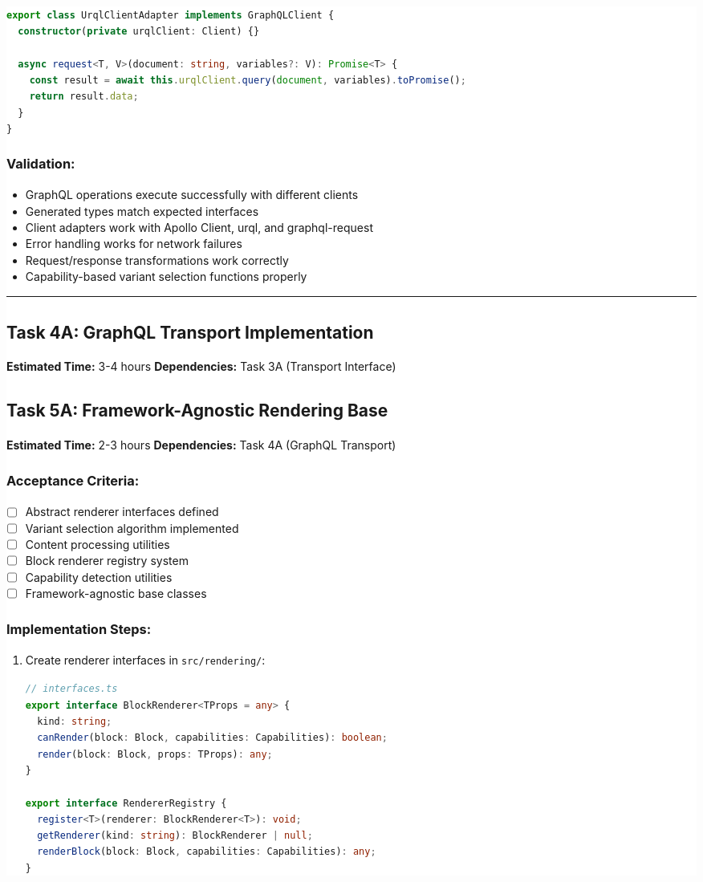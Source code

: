    ```typescript
   export class UrqlClientAdapter implements GraphQLClient {
     constructor(private urqlClient: Client) {}

     async request<T, V>(document: string, variables?: V): Promise<T> {
       const result = await this.urqlClient.query(document, variables).toPromise();
       return result.data;
     }
   }
   ```

### Validation:
- GraphQL operations execute successfully with different clients
- Generated types match expected interfaces
- Client adapters work with Apollo Client, urql, and graphql-request
- Error handling works for network failures
- Request/response transformations work correctly
- Capability-based variant selection functions properly

---

## Task 4A: GraphQL Transport Implementation
**Estimated Time:** 3-4 hours
**Dependencies:** Task 3A (Transport Interface)

## Task 5A: Framework-Agnostic Rendering Base
**Estimated Time:** 2-3 hours
**Dependencies:** Task 4A (GraphQL Transport)

### Acceptance Criteria:
- [ ] Abstract renderer interfaces defined
- [ ] Variant selection algorithm implemented
- [ ] Content processing utilities
- [ ] Block renderer registry system
- [ ] Capability detection utilities
- [ ] Framework-agnostic base classes

### Implementation Steps:
1. Create renderer interfaces in `src/rendering/`:
   ```typescript
   // interfaces.ts
   export interface BlockRenderer<TProps = any> {
     kind: string;
     canRender(block: Block, capabilities: Capabilities): boolean;
     render(block: Block, props: TProps): any;
   }

   export interface RendererRegistry {
     register<T>(renderer: BlockRenderer<T>): void;
     getRenderer(kind: string): BlockRenderer | null;
     renderBlock(block: Block, capabilities: Capabilities): any;
   }
   ```
